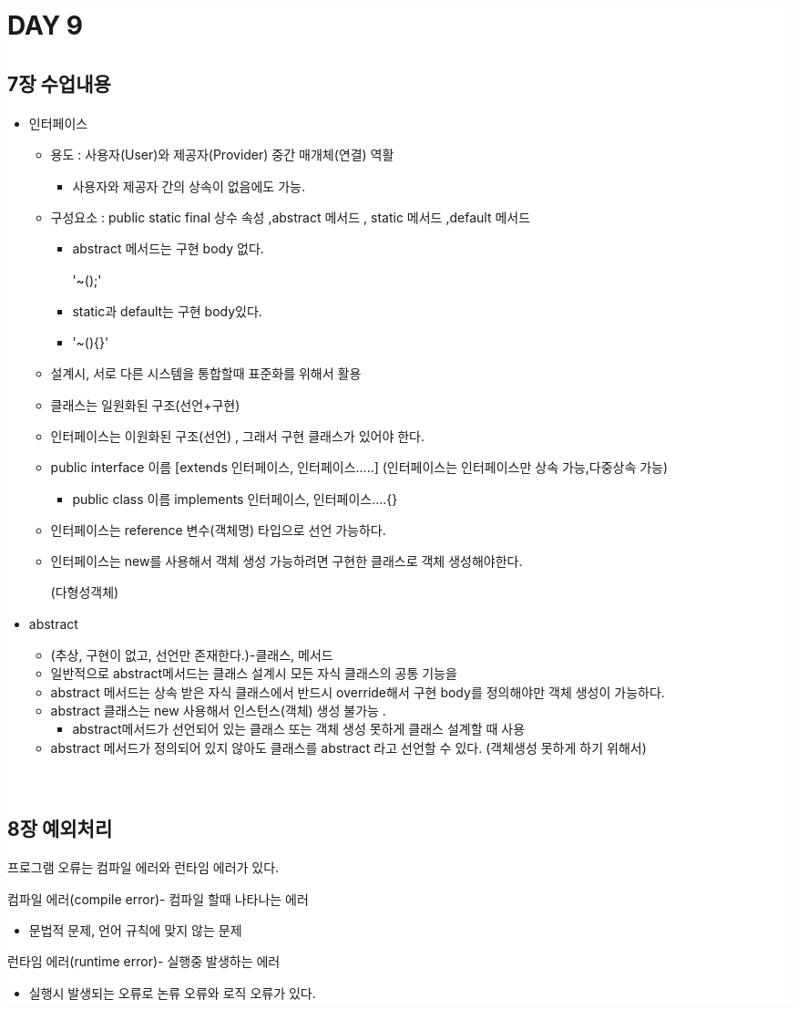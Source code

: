 

# DAY 9

## 7장 수업내용

- 인터페이스

  - 용도 : 사용자(User)와 제공자(Provider) 중간 매개체(연결) 역활

    - 사용자와 제공자 간의 상속이 없음에도 가능.

  - 구성요소 : public static final 상수 속성 ,abstract 메서드 , static 메서드 ,default 메서드

    - abstract 메서드는 구현 body 없다.

      '~();'

    - static과 default는 구현 body있다.

    - '~(){}'

  - 설계시, 서로 다른 시스템을 통합할때 표준화를 위해서 활용

  - 클래스는 일원화된 구조(선언+구현)

  - 인터페이스는 이원화된 구조(선언) , 그래서 구현 클래스가 있어야 한다.

  - public interface 이름 [extends 인터페이스, 인터페이스.....] (인터페이스는 인터페이스만 상속 가능,다중상속 가능)

    - public class 이름 implements 인터페이스, 인터페이스....{}

  - 인터페이스는 reference 변수(객체명) 타입으로 선언 가능하다.

  - 인터페이스는 new를 사용해서 객체 생성 가능하려면 구현한 클래스로 객체 생성해야한다.

    (다형성객체)

- abstract 

  - (추상, 구현이 없고, 선언만 존재한다.)-클래스, 메서드
  - 일반적으로 abstract메서드는 클래스 설계시 모든 자식 클래스의 공통 기능을
  - abstract 메서드는 상속 받은 자식 클래스에서 반드시 override해서 구현 body를 정의해야만 객체 생성이 가능하다.
  - abstract 클래스는 new 사용해서 인스턴스(객체) 생성 불가능 .
    - abstract메서드가 선언되어 있는 클래스 또는 객체 생성 못하게 클래스 설계할 때 사용
  - abstract 메서드가 정의되어 있지 않아도 클래스를 abstract 라고 선언할 수 있다. (객체생성 못하게 하기 위해서)

​	

## 8장 예외처리

프로그램 오류는 컴파일 에러와 런타임 에러가 있다.

컴파일 에러(compile error)- 컴파일 할때 나타나는 에러

- 문법적 문제, 언어 규칙에 맞지 않는 문제

런타임 에러(runtime error)- 실행중 발생하는 에러

- 실행시 발생되는 오류로 논류 오류와 로직 오류가 있다.
